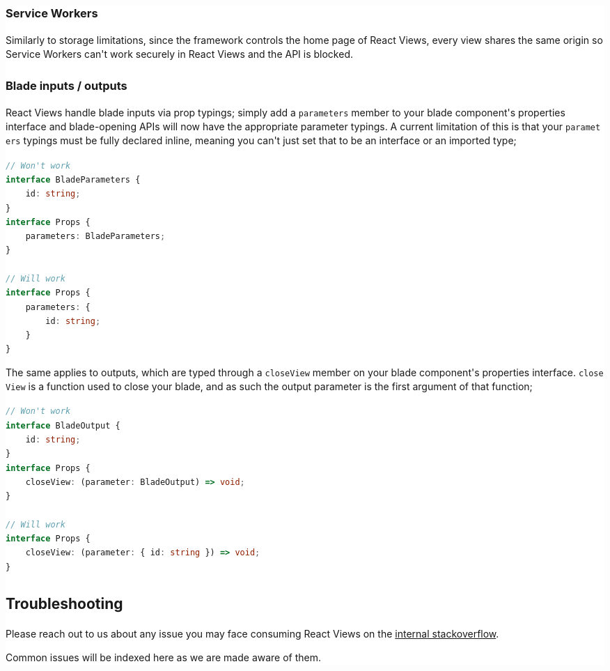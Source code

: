<a name="react-views-known-limitations-service-workers"></a>
### Service Workers

Similarly to storage limitations, since the framework controls the home page of React Views, every view shares the same origin so Service Workers can't work securely in React Views and the API is blocked.

<a name="react-views-known-limitations-blade-inputs-outputs"></a>
### Blade inputs / outputs

React Views handle blade inputs via prop typings; simply add a `parameters` member to your blade component's properties interface and blade-opening APIs will now have the appropriate parameter typings. A current limitation of this is that your `parameters` typings must be fully declared inline, meaning you can't just set that to be an interface or an imported type;
```typescript
// Won't work
interface BladeParameters {
    id: string;
}
interface Props {
    parameters: BladeParameters;
}

// Will work
interface Props {
    parameters: {
        id: string;
    }
}
```

The same applies to outputs, which are typed through a `closeView` member on your blade component's properties interface. `closeView` is a function used to close your blade, and as such the output parameter is the first argument of that function;
```typescript
// Won't work
interface BladeOutput {
    id: string;
}
interface Props {
    closeView: (parameter: BladeOutput) => void;
}

// Will work
interface Props {
    closeView: (parameter: { id: string }) => void;
}
```

<a name="react-views-troubleshooting"></a>
## Troubleshooting

Please reach out to us about any issue you may face consuming React Views on the [internal stackoverflow](http://aka.ms/portalfx/ask/react).

Common issues will be indexed here as we are made aware of them.